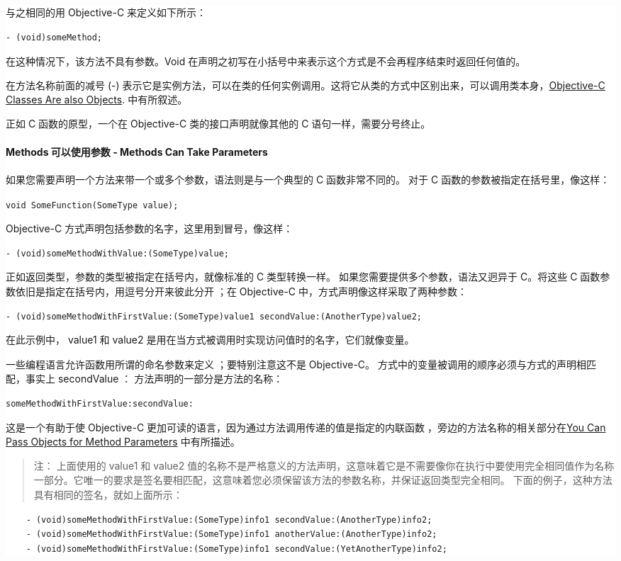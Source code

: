 与之相同的用 Objective-C 来定义如下所示：

```
- (void)someMethod;
```

在这种情况下，该方法不具有参数。Void 在声明之初写在小括号中来表示这个方式是不会再程序结束时返回任何值的。

在方法名称前面的减号 (-) 表示它是实例方法，可以在类的任何实例调用。这将它从类的方式中区别出来，可以调用类本身，[Objective-C Classes Are also Objects](https://developer.apple.com/library/mac/documentation/Cocoa/Conceptual/ProgrammingWithObjectiveC/DefiningClasses/DefiningClasses.html#//apple_ref/doc/uid/TP40011210-CH3-SW18). 
中有所叙述。

正如 C 函数的原型，一个在 Objective-C 类的接口声明就像其他的 C 语句一样，需要分号终止。


#### Methods 可以使用参数 - Methods Can Take Parameters

如果您需要声明一个方法来带一个或多个参数，语法则是与一个典型的 C 函数非常不同的。
对于 C 函数的参数被指定在括号里，像这样：

```
void SomeFunction(SomeType value);
```

Objective-C 方式声明包括参数的名字，这里用到冒号，像这样：

```
- (void)someMethodWithValue:(SomeType)value;
```

正如返回类型，参数的类型被指定在括号内，就像标准的 C 类型转换一样。
如果您需要提供多个参数，语法又迥异于 C。将这些 C 函数参数依旧是指定在括号内，用逗号分开来彼此分开 ；在 Objective-C 中，方式声明像这样采取了两种参数： 

```
- (void)someMethodWithFirstValue:(SomeType)value1 secondValue:(AnotherType)value2;
```

在此示例中， value1 和 value2 是用在当方式被调用时实现访问值时的名字，它们就像变量。 

一些编程语言允许函数用所谓的命名参数来定义 ；要特别注意这不是 Objective-C。
方式中的变量被调用的顺序必须与方式的声明相匹配，事实上 secondValue ： 方法声明的一部分是方法的名称：

```
someMethodWithFirstValue:secondValue:
```

这是一个有助于使 Objective-C 更加可读的语言，因为通过方法调用传递的值是指定的内联函数 ，旁边的方法名称的相关部分在[You Can Pass Objects for Method Parameters](https://developer.apple.com/library/mac/documentation/Cocoa/Conceptual/ProgrammingWithObjectiveC/WorkingwithObjects/WorkingwithObjects.html#//apple_ref/doc/uid/TP40011210-CH4-SW13)
中有所描述。

>注： 上面使用的 value1 和 value2 值的名称不是严格意义的方法声明，这意味着它是不需要像你在执行中要使用完全相同值作为名称一部分。它唯一的要求是签名要相匹配，这意味着您必须保留该方法的参数名称，并保证返回类型完全相同。
下面的例子，这种方法具有相同的签名，就如上面所示：

```
    - (void)someMethodWithFirstValue:(SomeType)info1 secondValue:(AnotherType)info2;
    - (void)someMethodWithFirstValue:(SomeType)info1 anotherValue:(AnotherType)info2;
    - (void)someMethodWithFirstValue:(SomeType)info1 secondValue:(YetAnotherType)info2;
```
